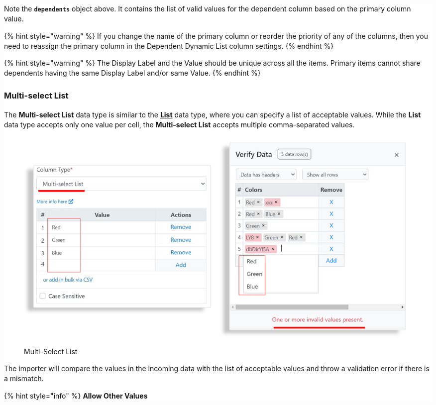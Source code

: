Note the **`dependents`** object above. It contains the list of valid values for the dependent column based on the primary column value.

{% hint style="warning" %}
If you change the name of the primary column or reorder the priority of any of the columns, then you need to reassign the primary column in the Dependent Dynamic List column settings.
{% endhint %}

{% hint style="warning" %}
The Display Label and the Value should be unique across all the items. Primary items cannot share dependents having the same Display Label and/or same Value.
{% endhint %}

### Multi-select List

The **Multi-select List** data type is similar to the [**List**](validations.md#list) data type, where you can specify a list of acceptable values. While the **List** data type accepts only one value per cell, the **Multi-select List** accepts multiple comma-separated values.

<figure><img src="../.gitbook/assets/Multi-select List.png" alt=""><figcaption><p>Multi-Select List</p></figcaption></figure>

The importer will compare the values in the incoming data with the list of acceptable values and throw a validation error if there is a mismatch.

{% hint style="info" %}
**Allow Other Values**
